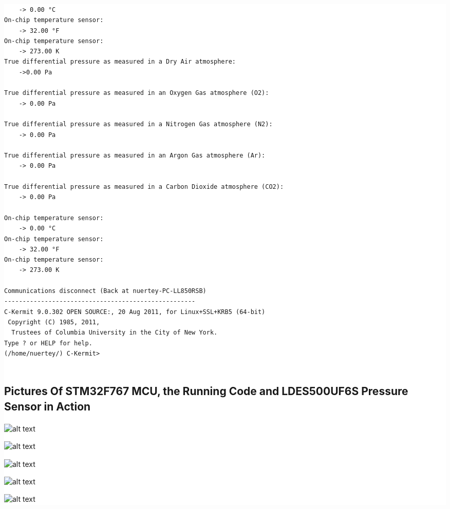 ```shell-session
    -> 0.00 °C
On-chip temperature sensor:
    -> 32.00 °F
On-chip temperature sensor:
    -> 273.00 K
True differential pressure as measured in a Dry Air atmosphere:
    ->0.00 Pa

True differential pressure as measured in an Oxygen Gas atmosphere (O2):
    -> 0.00 Pa

True differential pressure as measured in a Nitrogen Gas atmosphere (N2):
    -> 0.00 Pa

True differential pressure as measured in an Argon Gas atmosphere (Ar):
    -> 0.00 Pa

True differential pressure as measured in a Carbon Dioxide atmosphere (CO2):
    -> 0.00 Pa

On-chip temperature sensor:
    -> 0.00 °C
On-chip temperature sensor:
    -> 32.00 °F
On-chip temperature sensor:
    -> 273.00 K

Communications disconnect (Back at nuertey-PC-LL850RSB)
----------------------------------------------------
C-Kermit 9.0.302 OPEN SOURCE:, 20 Aug 2011, for Linux+SSL+KRB5 (64-bit)
 Copyright (C) 1985, 2011,
  Trustees of Columbia University in the City of New York.
Type ? or HELP for help.
(/home/nuertey/) C-Kermit>


```

## Pictures Of STM32F767 MCU, the Running Code and LDES500UF6S Pressure Sensor in Action

![alt text](https://github.com/nuertey/RandomArtifacts/blob/master/IMG_0003.JPG?raw=true)

![alt text](https://github.com/nuertey/RandomArtifacts/blob/master/IMG_0004.JPG?raw=true)

![alt text](https://github.com/nuertey/RandomArtifacts/blob/master/IMG_0005.JPG?raw=true)

![alt text](https://github.com/nuertey/RandomArtifacts/blob/master/IMG_0006.JPG?raw=true)

![alt text](https://github.com/nuertey/RandomArtifacts/blob/master/IMG_0007.JPG?raw=true)

